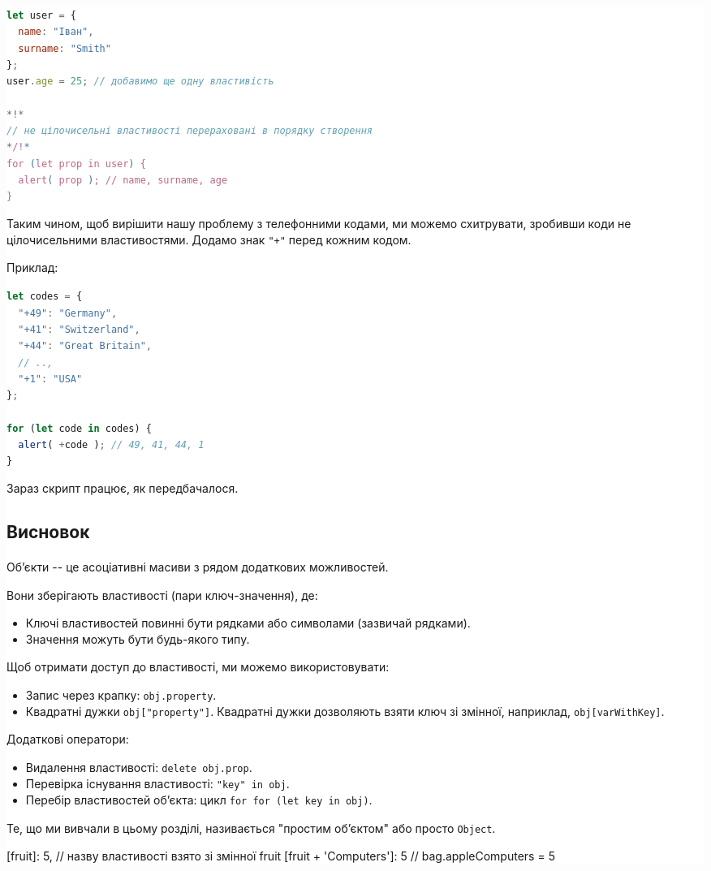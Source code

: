 ```js run
let user = {
  name: "Іван",
  surname: "Smith"
};
user.age = 25; // добавимо ще одну властивість

*!*
// не цілочисельні властивості перераховані в порядку створення
*/!*
for (let prop in user) {
  alert( prop ); // name, surname, age
}
```

Таким чином, щоб вирішити нашу проблему з телефонними кодами, ми можемо схитрувати, зробивши коди не цілочисельними властивостями. Додамо знак `"+"` перед кожним кодом.

Приклад:

```js run
let codes = {
  "+49": "Germany",
  "+41": "Switzerland",
  "+44": "Great Britain",
  // ..,
  "+1": "USA"
};

for (let code in codes) {
  alert( +code ); // 49, 41, 44, 1
}
```

Зараз скрипт працює, як передбачалося.

## Висновок

Об’єкти -- це асоціативні масиви з рядом додаткових можливостей.

Вони зберігають властивості (пари ключ-значення), де:
- Ключі властивостей повинні бути рядками або символами (зазвичай рядками).
- Значення можуть бути будь-якого типу.

Щоб отримати доступ до властивості, ми можемо використовувати:
- Запис через крапку: `obj.property`.
- Квадратні дужки `obj["property"]`. Квадратні дужки дозволяють взяти ключ зі змінної, наприклад, `obj[varWithKey]`.

Додаткові оператори:
- Видалення властивості: `delete obj.prop`.
- Перевірка існування властивості: `"key" in obj`.
- Перебір властивостей об’єкта: цикл `for for (let key in obj)`.

Те, що ми вивчали в цьому розділі, називається "простим об’єктом" або просто `Object`.


  [fruit]: 5, // назву властивості взято зі змінної fruit
  [fruit + 'Computers']: 5 // bag.appleComputers = 5